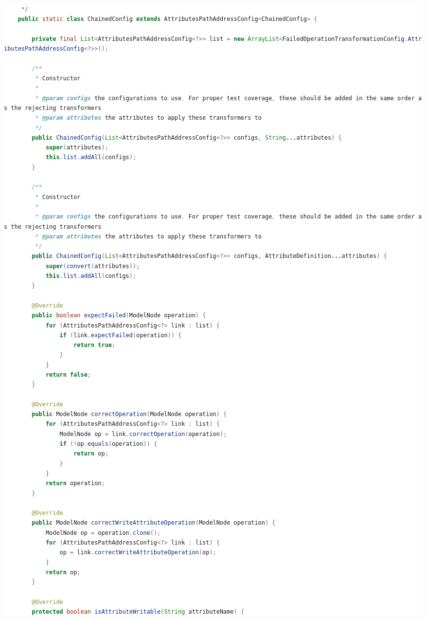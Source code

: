 ```java
     */
    public static class ChainedConfig extends AttributesPathAddressConfig<ChainedConfig> {

        private final List<AttributesPathAddressConfig<?>> list = new ArrayList<FailedOperationTransformationConfig.AttributesPathAddressConfig<?>>();

        /**
         * Constructor
         *
         * @param configs the configurations to use. For proper test coverage, these should be added in the same order as the rejecting transformers
         * @param attributes the attributes to apply these transformers to
         */
        public ChainedConfig(List<AttributesPathAddressConfig<?>> configs, String...attributes) {
            super(attributes);
            this.list.addAll(configs);
        }

        /**
         * Constructor
         *
         * @param configs the configurations to use. For proper test coverage, these should be added in the same order as the rejecting transformers
         * @param attributes the attributes to apply these transformers to
         */
        public ChainedConfig(List<AttributesPathAddressConfig<?>> configs, AttributeDefinition...attributes) {
            super(convert(attributes));
            this.list.addAll(configs);
        }

        @Override
        public boolean expectFailed(ModelNode operation) {
            for (AttributesPathAddressConfig<?> link : list) {
                if (link.expectFailed(operation)) {
                    return true;
                }
            }
            return false;
        }

        @Override
        public ModelNode correctOperation(ModelNode operation) {
            for (AttributesPathAddressConfig<?> link : list) {
                ModelNode op = link.correctOperation(operation);
                if (!op.equals(operation)) {
                    return op;
                }
            }
            return operation;
        }

        @Override
        public ModelNode correctWriteAttributeOperation(ModelNode operation) {
            ModelNode op = operation.clone();
            for (AttributesPathAddressConfig<?> link : list) {
                op = link.correctWriteAttributeOperation(op);
            }
            return op;
        }

        @Override
        protected boolean isAttributeWritable(String attributeName) {
```
